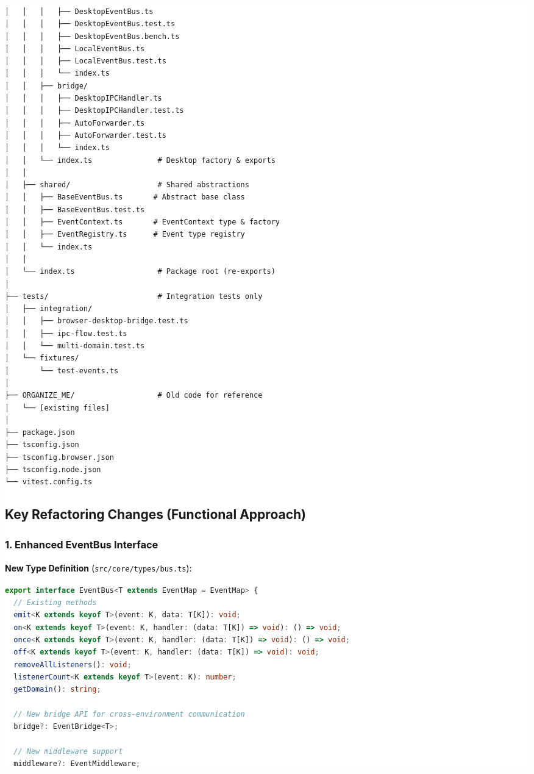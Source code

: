 ```
│   │   │   ├── DesktopEventBus.ts
│   │   │   ├── DesktopEventBus.test.ts
│   │   │   ├── DesktopEventBus.bench.ts
│   │   │   ├── LocalEventBus.ts
│   │   │   ├── LocalEventBus.test.ts
│   │   │   └── index.ts
│   │   ├── bridge/
│   │   │   ├── DesktopIPCHandler.ts
│   │   │   ├── DesktopIPCHandler.test.ts
│   │   │   ├── AutoForwarder.ts
│   │   │   ├── AutoForwarder.test.ts
│   │   │   └── index.ts
│   │   └── index.ts               # Desktop factory & exports
│   │
│   ├── shared/                    # Shared abstractions
│   │   ├── BaseEventBus.ts       # Abstract base class
│   │   ├── BaseEventBus.test.ts
│   │   ├── EventContext.ts       # EventContext type & factory
│   │   ├── EventRegistry.ts      # Event type registry
│   │   └── index.ts
│   │
│   └── index.ts                   # Package root (re-exports)
│
├── tests/                         # Integration tests only
│   ├── integration/
│   │   ├── browser-desktop-bridge.test.ts
│   │   ├── ipc-flow.test.ts
│   │   └── multi-domain.test.ts
│   └── fixtures/
│       └── test-events.ts
│
├── ORGANIZE_ME/                   # Old code for reference
│   └── [existing files]
│
├── package.json
├── tsconfig.json
├── tsconfig.browser.json
├── tsconfig.node.json
└── vitest.config.ts
```

## Key Refactoring Changes (Functional Approach)

### 1. Enhanced EventBus Interface

**New Type Definition** (`src/core/types/bus.ts`):

```typescript
export interface EventBus<T extends EventMap = EventMap> {
  // Existing methods
  emit<K extends keyof T>(event: K, data: T[K]): void;
  on<K extends keyof T>(event: K, handler: (data: T[K]) => void): () => void;
  once<K extends keyof T>(event: K, handler: (data: T[K]) => void): () => void;
  off<K extends keyof T>(event: K, handler: (data: T[K]) => void): void;
  removeAllListeners(): void;
  listenerCount<K extends keyof T>(event: K): number;
  getDomain(): string;

  // New bridge API for cross-environment communication
  bridge?: EventBridge<T>;

  // New middleware support
  middleware?: EventMiddleware;
```
